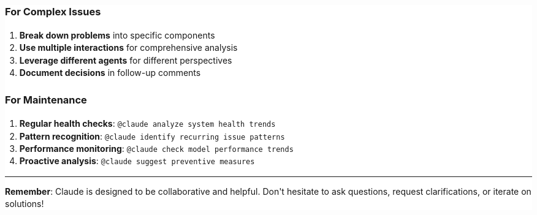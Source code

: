 ### For Complex Issues

1. **Break down problems** into specific components
2. **Use multiple interactions** for comprehensive analysis
3. **Leverage different agents** for different perspectives
4. **Document decisions** in follow-up comments

### For Maintenance

1. **Regular health checks**: `@claude analyze system health trends`
2. **Pattern recognition**: `@claude identify recurring issue patterns`
3. **Performance monitoring**: `@claude check model performance trends`
4. **Proactive analysis**: `@claude suggest preventive measures`

---

**Remember**: Claude is designed to be collaborative and helpful. Don't hesitate to ask questions, request clarifications, or iterate on solutions!